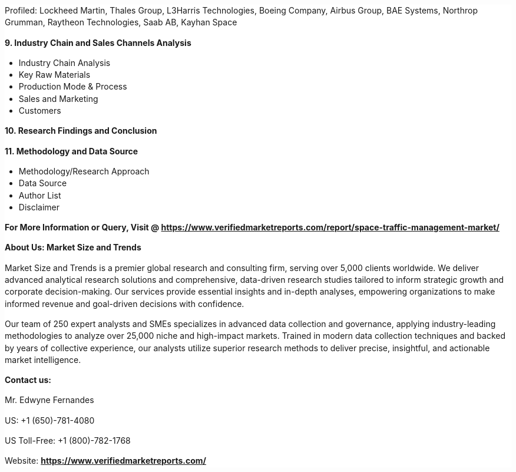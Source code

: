 Profiled: Lockheed Martin, Thales Group, L3Harris Technologies, Boeing Company, Airbus Group, BAE Systems, Northrop Grumman, Raytheon Technologies, Saab AB, Kayhan Space</strong></p><p><strong>9. Industry Chain and Sales Channels Analysis</strong></p><ul><li>Industry Chain Analysis</li><li>Key Raw Materials</li><li>Production Mode &amp; Process</li><li>Sales and Marketing</li><li>Customers</li></ul><p><strong>10. Research Findings and Conclusion</strong></p><p><strong>11. Methodology and Data Source</strong></p><ul><li>Methodology/Research Approach</li><li>Data Source</li><li>Author List</li><li>Disclaimer</li></ul></p><p><strong>For More Information or Query, Visit @ <a href="https://www.verifiedmarketreports.com/report/space-traffic-management-market/">https://www.verifiedmarketreports.com/report/space-traffic-management-market/</a></strong></p><p><strong>About Us: Market Size and Trends</strong></p><p>Market Size and Trends is a premier global research and consulting firm, serving over 5,000 clients worldwide. We deliver advanced analytical research solutions and comprehensive, data-driven research studies tailored to inform strategic growth and corporate decision-making. Our services provide essential insights and in-depth analyses, empowering organizations to make informed revenue and goal-driven decisions with confidence.</p><p>Our team of 250 expert analysts and SMEs specializes in advanced data collection and governance, applying industry-leading methodologies to analyze over 25,000 niche and high-impact markets. Trained in modern data collection techniques and backed by years of collective experience, our analysts utilize superior research methods to deliver precise, insightful, and actionable market intelligence.</p><p><strong>Contact us:</strong></p><p>Mr. Edwyne Fernandes</p><p>US: +1 (650)-781-4080</p><p>US Toll-Free: +1 (800)-782-1768</p><p>Website: <strong><a href="https://www.verifiedmarketreports.com/">https://www.verifiedmarketreports.com/</a></strong></p>
